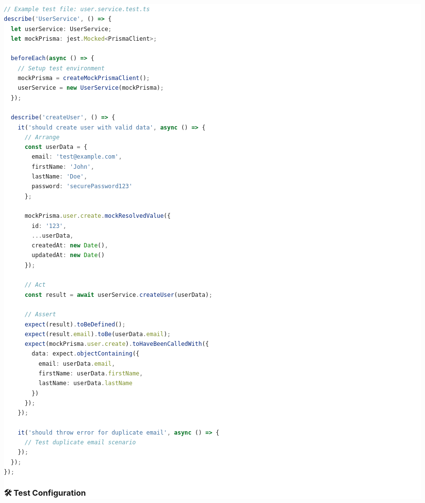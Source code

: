 ```typescript
// Example test file: user.service.test.ts
describe('UserService', () => {
  let userService: UserService;
  let mockPrisma: jest.Mocked<PrismaClient>;

  beforeEach(async () => {
    // Setup test environment
    mockPrisma = createMockPrismaClient();
    userService = new UserService(mockPrisma);
  });

  describe('createUser', () => {
    it('should create user with valid data', async () => {
      // Arrange
      const userData = {
        email: 'test@example.com',
        firstName: 'John',
        lastName: 'Doe',
        password: 'securePassword123'
      };

      mockPrisma.user.create.mockResolvedValue({
        id: '123',
        ...userData,
        createdAt: new Date(),
        updatedAt: new Date()
      });

      // Act
      const result = await userService.createUser(userData);

      // Assert
      expect(result).toBeDefined();
      expect(result.email).toBe(userData.email);
      expect(mockPrisma.user.create).toHaveBeenCalledWith({
        data: expect.objectContaining({
          email: userData.email,
          firstName: userData.firstName,
          lastName: userData.lastName
        })
      });
    });

    it('should throw error for duplicate email', async () => {
      // Test duplicate email scenario
    });
  });
});
```

### 🛠️ **Test Configuration**
